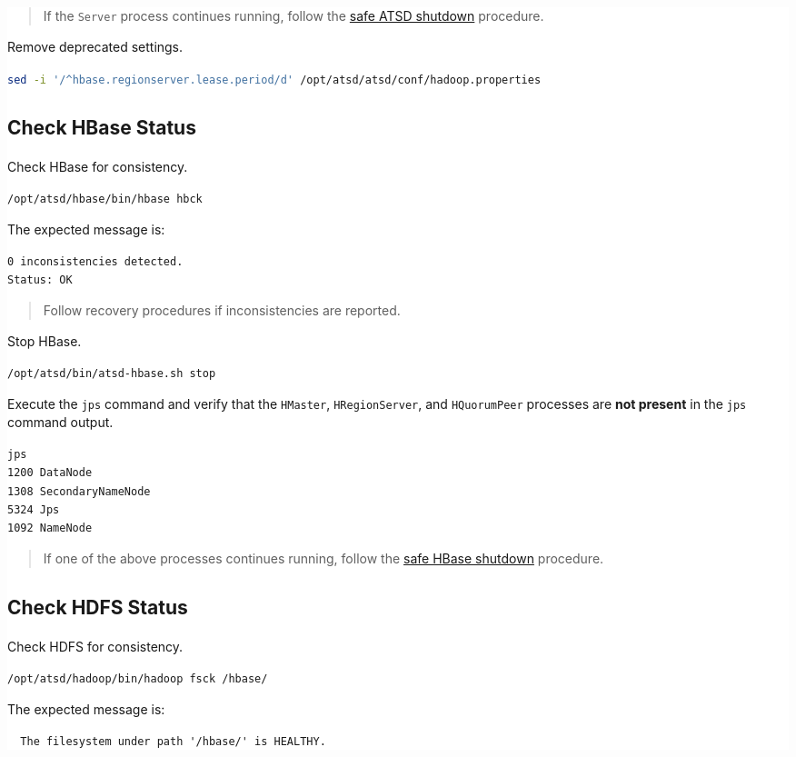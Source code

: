 > If the `Server` process continues running, follow the [safe ATSD shutdown](../restarting.md#stop-atsd) procedure.

Remove deprecated settings.

```sh
sed -i '/^hbase.regionserver.lease.period/d' /opt/atsd/atsd/conf/hadoop.properties
```

## Check HBase Status

Check HBase for consistency.

```sh
/opt/atsd/hbase/bin/hbase hbck
```

The expected message is:

```txt
0 inconsistencies detected.
Status: OK
```

> Follow recovery procedures if inconsistencies are reported.

Stop HBase.

```sh
/opt/atsd/bin/atsd-hbase.sh stop
```

Execute the `jps` command and verify that the `HMaster`, `HRegionServer`, and `HQuorumPeer` processes are **not present** in the `jps` command output.

```sh
jps
1200 DataNode
1308 SecondaryNameNode
5324 Jps
1092 NameNode
```

> If one of the above processes continues running, follow the [safe HBase shutdown](../restarting.md#stop-hbase) procedure.

## Check HDFS Status

Check HDFS for consistency.

```sh
/opt/atsd/hadoop/bin/hadoop fsck /hbase/
```

The expected message is:

```txt
  The filesystem under path '/hbase/' is HEALTHY.
```
